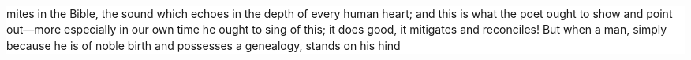 mites
in
the
Bible,
the
sound
which
echoes
in
the
depth
of
every
human
heart;
and
this
is
what
the
poet
ought
to
show
and
point
out—more
especially
in
our
own
time
he
ought
to
sing
of
this;
it
does
good,
it
mitigates
and
reconciles!
But
when
a
man,
simply
because
he
is
of
noble
birth
and
possesses
a
genealogy,
stands
on
his
hind